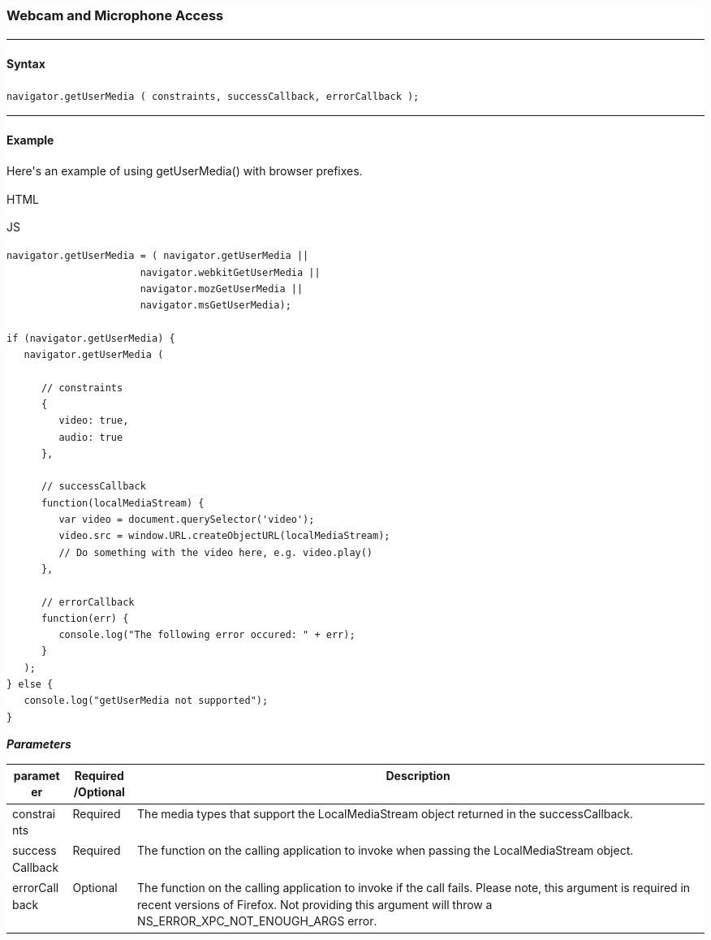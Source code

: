 ### Webcam and Microphone Access

---
#### Syntax
    
    navigator.getUserMedia ( constraints, successCallback, errorCallback );

---
#### Example
Here's an example of using getUserMedia() with browser prefixes.

HTML
   
   <html>
       <head></head>
       <body>
            <video></video>
       </body>
   </html>

JS

    navigator.getUserMedia = ( navigator.getUserMedia ||
                           navigator.webkitGetUserMedia ||
                           navigator.mozGetUserMedia ||
                           navigator.msGetUserMedia);

    if (navigator.getUserMedia) {
       navigator.getUserMedia (

          // constraints
          {
             video: true,
             audio: true
          },

          // successCallback
          function(localMediaStream) {
             var video = document.querySelector('video');
             video.src = window.URL.createObjectURL(localMediaStream);
             // Do something with the video here, e.g. video.play()
          },

          // errorCallback
          function(err) {
             console.log("The following error occured: " + err);
          }
       );
    } else {
       console.log("getUserMedia not supported");
    }
    
***Parameters***  

|parameter |	Required/Optional |	Description |
|---|---|----|
|constraints | Required | The media types that support the LocalMediaStream object returned in the successCallback.|
|successCallback | Required | The function on the calling application to invoke when passing the LocalMediaStream object.|
|errorCallback | Optional | The function on the calling application to invoke if the call fails. Please note, this argument is required in recent versions of Firefox. Not providing this argument will throw a NS_ERROR_XPC_NOT_ENOUGH_ARGS error.
